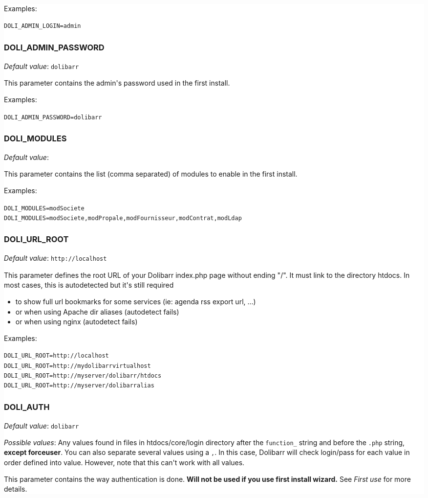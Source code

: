 Examples:
```
DOLI_ADMIN_LOGIN=admin
```

### DOLI_ADMIN_PASSWORD

*Default value*: `dolibarr`

This parameter contains the admin's password used in the first install.

Examples:
```
DOLI_ADMIN_PASSWORD=dolibarr
```

### DOLI_MODULES

*Default value*: 

This parameter contains the list (comma separated) of modules to enable in the first install.

Examples:
```
DOLI_MODULES=modSociete
DOLI_MODULES=modSociete,modPropale,modFournisseur,modContrat,modLdap
```

### DOLI_URL_ROOT

*Default value*: `http://localhost`

This parameter defines the root URL of your Dolibarr index.php page without ending "/".
It must link to the directory htdocs.
In most cases, this is autodetected but it's still required 
* to show full url bookmarks for some services (ie: agenda rss export url, ...)
* or when using Apache dir aliases (autodetect fails)
* or when using nginx (autodetect fails)

Examples:
```
DOLI_URL_ROOT=http://localhost
DOLI_URL_ROOT=http://mydolibarrvirtualhost
DOLI_URL_ROOT=http://myserver/dolibarr/htdocs
DOLI_URL_ROOT=http://myserver/dolibarralias
```

### DOLI_AUTH

*Default value*: `dolibarr`

*Possible values*: Any values found in files in htdocs/core/login directory after the `function_` string and before the `.php` string, **except forceuser**. You can also separate several values using a `,`. In this case, Dolibarr will check login/pass for each value in order defined into value. However, note that this can't work with all values.

This parameter contains the way authentication is done.
**Will not be used if you use first install wizard.** See *First use* for more details.
